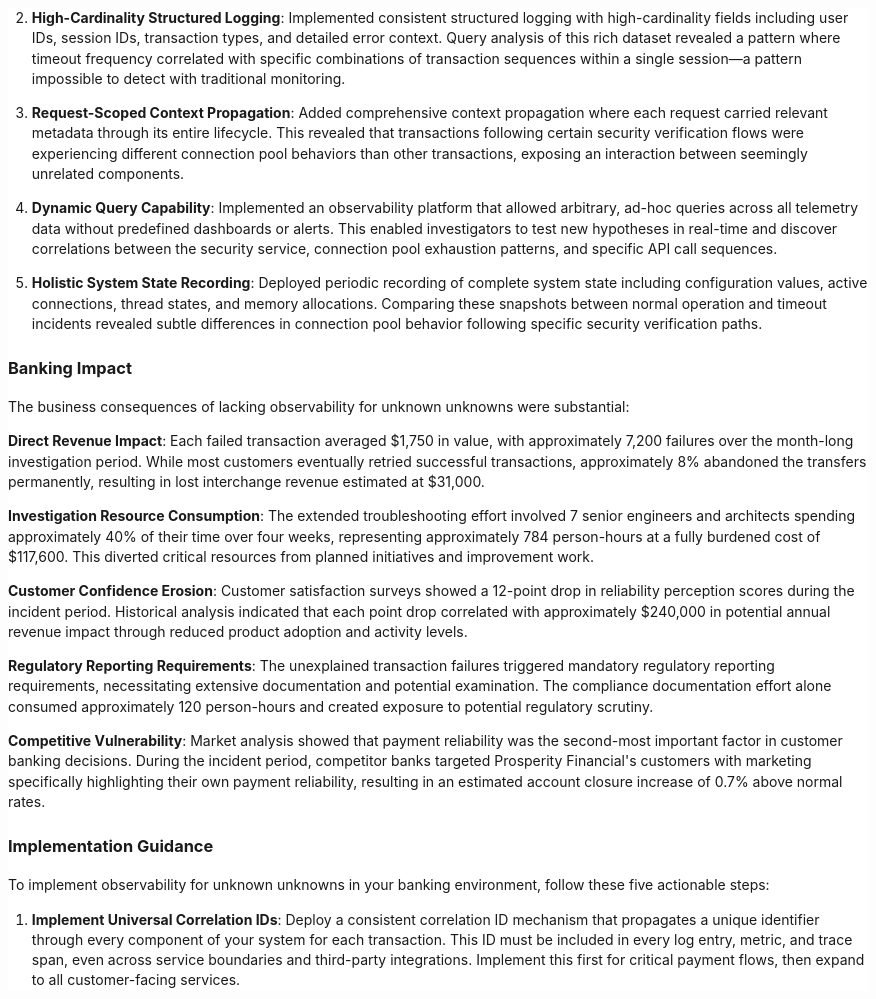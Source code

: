 2. **High-Cardinality Structured Logging**: Implemented consistent structured logging with high-cardinality fields including user IDs, session IDs, transaction types, and detailed error context. Query analysis of this rich dataset revealed a pattern where timeout frequency correlated with specific combinations of transaction sequences within a single session—a pattern impossible to detect with traditional monitoring.

3. **Request-Scoped Context Propagation**: Added comprehensive context propagation where each request carried relevant metadata through its entire lifecycle. This revealed that transactions following certain security verification flows were experiencing different connection pool behaviors than other transactions, exposing an interaction between seemingly unrelated components.

4. **Dynamic Query Capability**: Implemented an observability platform that allowed arbitrary, ad-hoc queries across all telemetry data without predefined dashboards or alerts. This enabled investigators to test new hypotheses in real-time and discover correlations between the security service, connection pool exhaustion patterns, and specific API call sequences.

5. **Holistic System State Recording**: Deployed periodic recording of complete system state including configuration values, active connections, thread states, and memory allocations. Comparing these snapshots between normal operation and timeout incidents revealed subtle differences in connection pool behavior following specific security verification paths.

### Banking Impact

The business consequences of lacking observability for unknown unknowns were substantial:

**Direct Revenue Impact**: Each failed transaction averaged $1,750 in value, with approximately 7,200 failures over the month-long investigation period. While most customers eventually retried successful transactions, approximately 8% abandoned the transfers permanently, resulting in lost interchange revenue estimated at $31,000.

**Investigation Resource Consumption**: The extended troubleshooting effort involved 7 senior engineers and architects spending approximately 40% of their time over four weeks, representing approximately 784 person-hours at a fully burdened cost of $117,600. This diverted critical resources from planned initiatives and improvement work.

**Customer Confidence Erosion**: Customer satisfaction surveys showed a 12-point drop in reliability perception scores during the incident period. Historical analysis indicated that each point drop correlated with approximately $240,000 in potential annual revenue impact through reduced product adoption and activity levels.

**Regulatory Reporting Requirements**: The unexplained transaction failures triggered mandatory regulatory reporting requirements, necessitating extensive documentation and potential examination. The compliance documentation effort alone consumed approximately 120 person-hours and created exposure to potential regulatory scrutiny.

**Competitive Vulnerability**: Market analysis showed that payment reliability was the second-most important factor in customer banking decisions. During the incident period, competitor banks targeted Prosperity Financial's customers with marketing specifically highlighting their own payment reliability, resulting in an estimated account closure increase of 0.7% above normal rates.

### Implementation Guidance

To implement observability for unknown unknowns in your banking environment, follow these five actionable steps:

1. **Implement Universal Correlation IDs**: Deploy a consistent correlation ID mechanism that propagates a unique identifier through every component of your system for each transaction. This ID must be included in every log entry, metric, and trace span, even across service boundaries and third-party integrations. Implement this first for critical payment flows, then expand to all customer-facing services.
